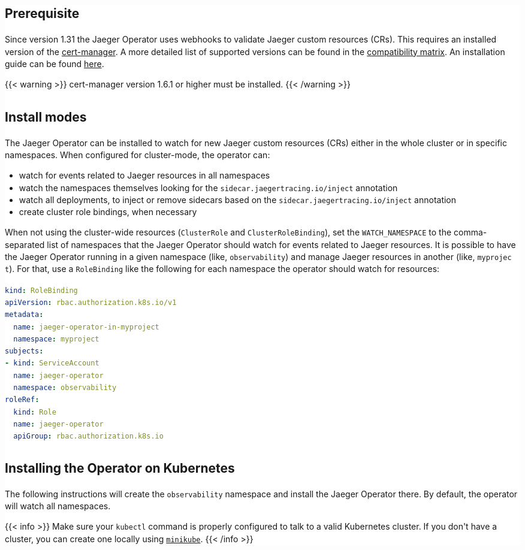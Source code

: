 ## Prerequisite

Since version 1.31 the Jaeger Operator uses webhooks to validate Jaeger custom resources (CRs). This requires an installed version of the [cert-manager](https://cert-manager.io/docs/). A more detailed list of supported versions can be found in the [compatibility matrix](https://github.com/jaegertracing/jaeger-operator#compatibility-matrix). An installation guide can be found [here](https://cert-manager.io/v1.6-docs/installation/#default-static-install).

{{< warning >}}
cert-manager version 1.6.1 or higher must be installed.
{{< /warning >}}

## Install modes

The Jaeger Operator can be installed to watch for new Jaeger custom resources (CRs) either in the whole cluster or in specific namespaces. When configured for cluster-mode, the operator can:

- watch for events related to Jaeger resources in all namespaces
- watch the namespaces themselves looking for the `sidecar.jaegertracing.io/inject` annotation
- watch all deployments, to inject or remove sidecars based on the `sidecar.jaegertracing.io/inject` annotation
- create cluster role bindings, when necessary

When not using the cluster-wide resources (`ClusterRole` and `ClusterRoleBinding`), set the `WATCH_NAMESPACE` to the comma-separated list of namespaces that the Jaeger Operator should watch for events related to Jaeger resources. It is possible to have the Jaeger Operator running in a given namespace (like, `observability`) and manage Jaeger resources in another (like, `myproject`). For that, use a `RoleBinding` like the following for each namespace the operator should watch for resources:

```yaml
kind: RoleBinding
apiVersion: rbac.authorization.k8s.io/v1
metadata:
  name: jaeger-operator-in-myproject
  namespace: myproject
subjects:
- kind: ServiceAccount
  name: jaeger-operator
  namespace: observability
roleRef:
  kind: Role
  name: jaeger-operator
  apiGroup: rbac.authorization.k8s.io
```

## Installing the Operator on Kubernetes

The following instructions will create the `observability` namespace and install the Jaeger Operator there. By default, the operator will watch all namespaces.

{{< info >}}
Make sure your `kubectl` command is properly configured to talk to a valid Kubernetes cluster. If you don't have a cluster, you can create one locally using [`minikube`](https://kubernetes.io/docs/tasks/tools/install-minikube/).
{{< /info >}}
